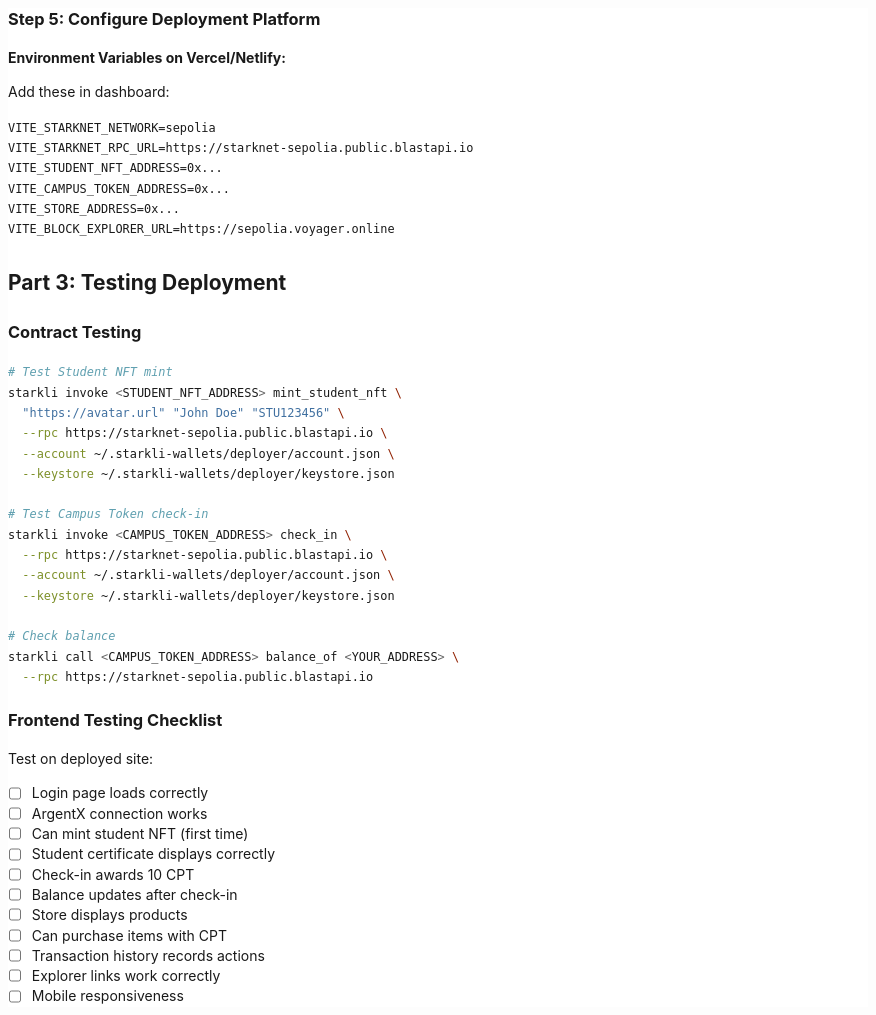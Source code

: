 ### Step 5: Configure Deployment Platform

**Environment Variables on Vercel/Netlify:**

Add these in dashboard:
```
VITE_STARKNET_NETWORK=sepolia
VITE_STARKNET_RPC_URL=https://starknet-sepolia.public.blastapi.io
VITE_STUDENT_NFT_ADDRESS=0x...
VITE_CAMPUS_TOKEN_ADDRESS=0x...
VITE_STORE_ADDRESS=0x...
VITE_BLOCK_EXPLORER_URL=https://sepolia.voyager.online
```

## Part 3: Testing Deployment

### Contract Testing

```bash
# Test Student NFT mint
starkli invoke <STUDENT_NFT_ADDRESS> mint_student_nft \
  "https://avatar.url" "John Doe" "STU123456" \
  --rpc https://starknet-sepolia.public.blastapi.io \
  --account ~/.starkli-wallets/deployer/account.json \
  --keystore ~/.starkli-wallets/deployer/keystore.json

# Test Campus Token check-in
starkli invoke <CAMPUS_TOKEN_ADDRESS> check_in \
  --rpc https://starknet-sepolia.public.blastapi.io \
  --account ~/.starkli-wallets/deployer/account.json \
  --keystore ~/.starkli-wallets/deployer/keystore.json

# Check balance
starkli call <CAMPUS_TOKEN_ADDRESS> balance_of <YOUR_ADDRESS> \
  --rpc https://starknet-sepolia.public.blastapi.io
```

### Frontend Testing Checklist

Test on deployed site:

- [ ] Login page loads correctly
- [ ] ArgentX connection works
- [ ] Can mint student NFT (first time)
- [ ] Student certificate displays correctly
- [ ] Check-in awards 10 CPT
- [ ] Balance updates after check-in
- [ ] Store displays products
- [ ] Can purchase items with CPT
- [ ] Transaction history records actions
- [ ] Explorer links work correctly
- [ ] Mobile responsiveness
